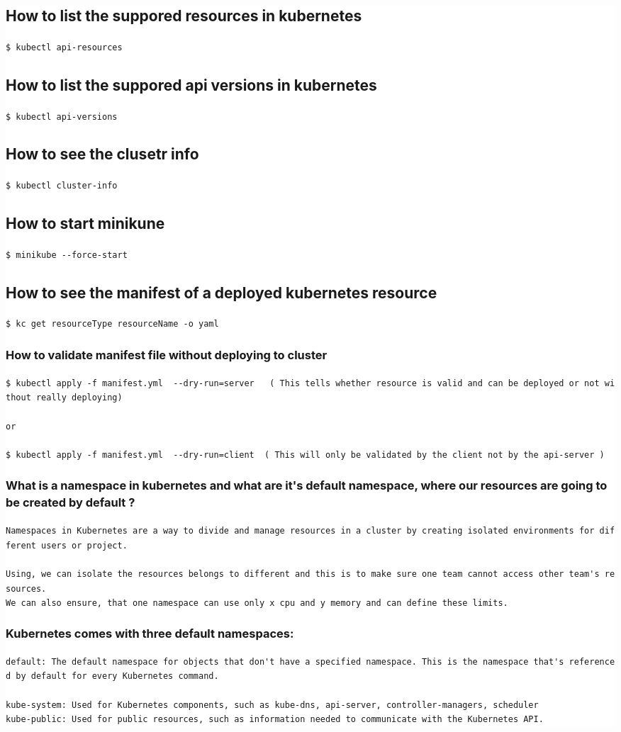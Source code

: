 
## How to list the suppored resources in kubernetes 

    $ kubectl api-resources  

##  How to list the suppored api versions in kubernetes 

    $ kubectl api-versions

## How to see the clusetr info 

    $ kubectl cluster-info 

## How to start minikune 

    $ minikube --force-start

## How to see the manifest of a deployed kubernetes resource 

    $ kc get resourceType resourceName -o yaml 

### How to validate manifest file without deploying to cluster 

    $ kubectl apply -f manifest.yml  --dry-run=server   ( This tells whether resource is valid and can be deployed or not without really deploying) 

    or 
   
    $ kubectl apply -f manifest.yml  --dry-run=client  ( This will only be validated by the client not by the api-server )

### What is a namespace in kubernetes and what are it's default namespace, where our resources are going to be created by default ?

    Namespaces in Kubernetes are a way to divide and manage resources in a cluster by creating isolated environments for different users or project.

    Using, we can isolate the resources belongs to different and this is to make sure one team cannot access other team's resources.
    We can also ensure, that one namespace can use only x cpu and y memory and can define these limits.

### Kubernetes comes with three default namespaces: 
    default: The default namespace for objects that don't have a specified namespace. This is the namespace that's referenced by default for every Kubernetes command. 

    kube-system: Used for Kubernetes components, such as kube-dns, api-server, controller-managers, scheduler
    kube-public: Used for public resources, such as information needed to communicate with the Kubernetes API. 
